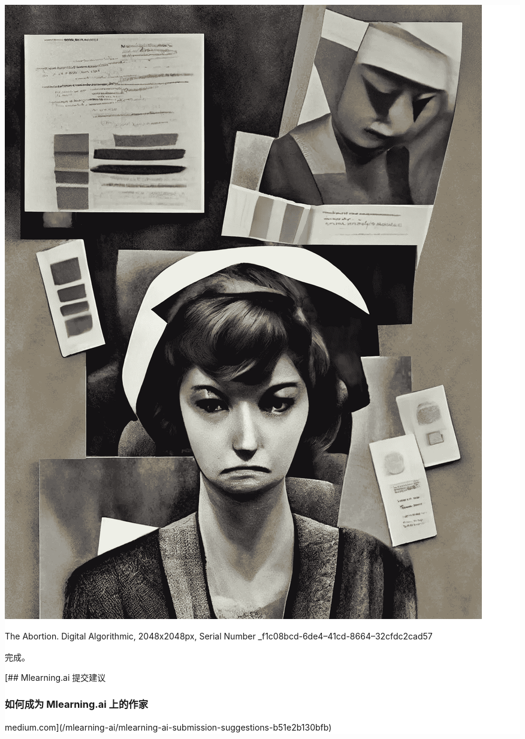 ![](img/a273f549eecc5946b7a759f16fac3143.png)

The Abortion. Digital Algorithmic, 2048x2048px, Serial Number _f1c08bcd-6de4–41cd-8664–32cfdc2cad57

完成。

[](/mlearning-ai/mlearning-ai-submission-suggestions-b51e2b130bfb) [## Mlearning.ai 提交建议

### 如何成为 Mlearning.ai 上的作家

medium.com](/mlearning-ai/mlearning-ai-submission-suggestions-b51e2b130bfb)